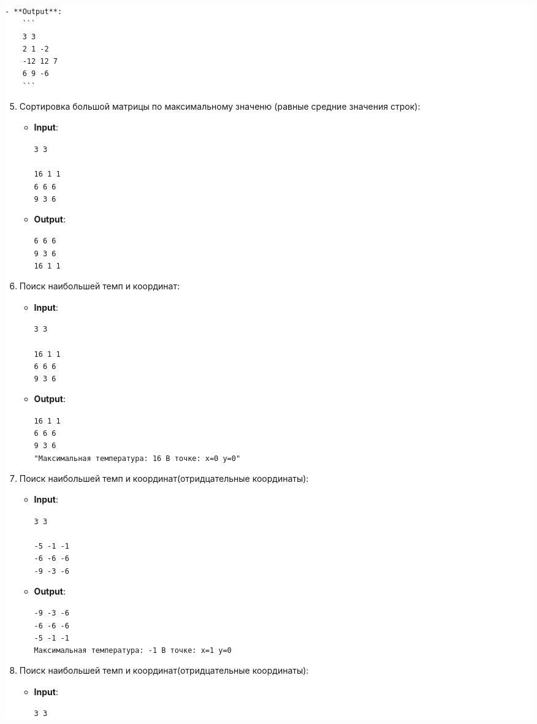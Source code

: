     - **Output**:
        ```
        3 3
        2 1 -2 
        -12 12 7 
        6 9 -6 
        ```

5. Сортировка большой матрицы по максимальному значеню (равные средние значения строк):

    - **Input**:
        ```
        3 3

        16 1 1
        6 6 6
        9 3 6
        ```

    - **Output**:
        ```
        6 6 6
        9 3 6
        16 1 1
        ```
6. Поиск наибольшей темп и координат:
    - **Input**:
        ```
        3 3

        16 1 1
        6 6 6
        9 3 6
        ```

    - **Output**:
        ```
        16 1 1
        6 6 6
        9 3 6
        "Максимальная температура: 16 В точке: x=0 y=0"
        ```
7. Поиск наибольшей темп и координат(отридцательные координаты):
    - **Input**:
        ```
        3 3

        -5 -1 -1
        -6 -6 -6
        -9 -3 -6
        ```

    - **Output**:
        ```
        -9 -3 -6 
        -6 -6 -6 
        -5 -1 -1 
        Максимальная температура: -1 В точке: x=1 y=0
        ```
8. Поиск наибольшей темп и координат(отридцательные координаты):
    - **Input**:
        ```
        3 3
